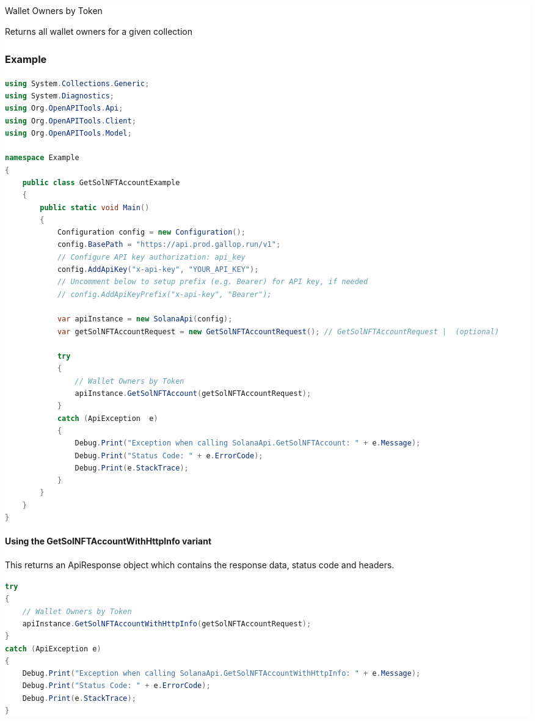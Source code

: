 Wallet Owners by Token

Returns all wallet owners for a given collection

### Example
```csharp
using System.Collections.Generic;
using System.Diagnostics;
using Org.OpenAPITools.Api;
using Org.OpenAPITools.Client;
using Org.OpenAPITools.Model;

namespace Example
{
    public class GetSolNFTAccountExample
    {
        public static void Main()
        {
            Configuration config = new Configuration();
            config.BasePath = "https://api.prod.gallop.run/v1";
            // Configure API key authorization: api_key
            config.AddApiKey("x-api-key", "YOUR_API_KEY");
            // Uncomment below to setup prefix (e.g. Bearer) for API key, if needed
            // config.AddApiKeyPrefix("x-api-key", "Bearer");

            var apiInstance = new SolanaApi(config);
            var getSolNFTAccountRequest = new GetSolNFTAccountRequest(); // GetSolNFTAccountRequest |  (optional) 

            try
            {
                // Wallet Owners by Token
                apiInstance.GetSolNFTAccount(getSolNFTAccountRequest);
            }
            catch (ApiException  e)
            {
                Debug.Print("Exception when calling SolanaApi.GetSolNFTAccount: " + e.Message);
                Debug.Print("Status Code: " + e.ErrorCode);
                Debug.Print(e.StackTrace);
            }
        }
    }
}
```

#### Using the GetSolNFTAccountWithHttpInfo variant
This returns an ApiResponse object which contains the response data, status code and headers.

```csharp
try
{
    // Wallet Owners by Token
    apiInstance.GetSolNFTAccountWithHttpInfo(getSolNFTAccountRequest);
}
catch (ApiException e)
{
    Debug.Print("Exception when calling SolanaApi.GetSolNFTAccountWithHttpInfo: " + e.Message);
    Debug.Print("Status Code: " + e.ErrorCode);
    Debug.Print(e.StackTrace);
}
```
